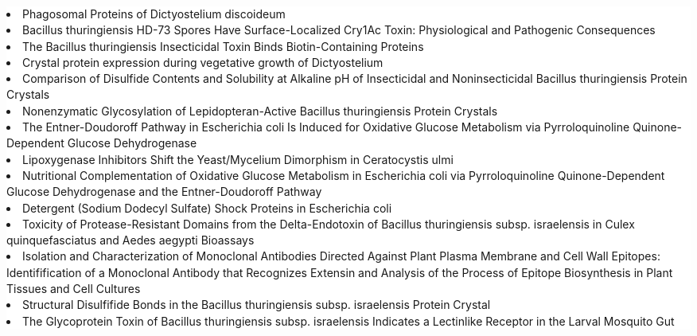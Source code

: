 <li><a target="_blank" href="https://github.com/manjunath5496/Papers-in-Biological-Sciences/blob/master/bs(177).pdf" style="text-decoration:none;">Phagosomal Proteins of Dictyostelium discoideum</a></li> 
                             
<li><a target="_blank" href="https://github.com/manjunath5496/Papers-in-Biological-Sciences/blob/master/bs(178).pdf" style="text-decoration:none;">Bacillus thuringiensis HD-73 Spores Have Surface-Localized Cry1Ac Toxin: Physiological and Pathogenic Consequences</a></li>
<li><a target="_blank" href="https://github.com/manjunath5496/Papers-in-Biological-Sciences/blob/master/bs(179).pdf" style="text-decoration:none;">The Bacillus thuringiensis Insecticidal Toxin Binds Biotin-Containing Proteins</a></li>

<li><a target="_blank" href="https://github.com/manjunath5496/Papers-in-Biological-Sciences/blob/master/bs(180).pdf" style="text-decoration:none;">Crystal protein expression during vegetative growth of Dictyostelium</a></li>
                              
<li><a target="_blank" href="https://github.com/manjunath5496/Papers-in-Biological-Sciences/blob/master/bs(181).pdf" style="text-decoration:none;">Comparison of Disulfide Contents and Solubility at Alkaline pH of Insecticidal and Noninsecticidal Bacillus thuringiensis Protein Crystals</a></li>
<li><a target="_blank" href="https://github.com/manjunath5496/Papers-in-Biological-Sciences/blob/master/bs(182).pdf" style="text-decoration:none;">Nonenzymatic Glycosylation of Lepidopteran-Active Bacillus thuringiensis Protein Crystals</a></li>
<li><a target="_blank" href="https://github.com/manjunath5496/Papers-in-Biological-Sciences/blob/master/bs(183).pdf" style="text-decoration:none;">The Entner-Doudoroff Pathway in Escherichia coli Is Induced for Oxidative Glucose Metabolism via Pyrroloquinoline Quinone-Dependent Glucose Dehydrogenase</a></li>

<li><a target="_blank" href="https://github.com/manjunath5496/Papers-in-Biological-Sciences/blob/master/bs(184).pdf" style="text-decoration:none;">Lipoxygenase Inhibitors Shift the Yeast/Mycelium Dimorphism in Ceratocystis ulmi</a></li>
 
<li><a target="_blank" href="https://github.com/manjunath5496/Papers-in-Biological-Sciences/blob/master/bs(185).pdf" style="text-decoration:none;">Nutritional Complementation of Oxidative Glucose Metabolism in Escherichia coli via Pyrroloquinoline Quinone-Dependent Glucose Dehydrogenase and the Entner-Doudoroff Pathway</a></li>

<li><a target="_blank" href="https://github.com/manjunath5496/Papers-in-Biological-Sciences/blob/master/bs(186).pdf" style="text-decoration:none;">Detergent (Sodium Dodecyl Sulfate) Shock Proteins in Escherichia coli</a></li>
                             
<li><a target="_blank" href="https://github.com/manjunath5496/Papers-in-Biological-Sciences/blob/master/bs(187).pdf" style="text-decoration:none;">Toxicity of Protease-Resistant Domains from the Delta-Endotoxin of Bacillus thuringiensis subsp. israelensis in Culex quinquefasciatus and Aedes aegypti Bioassays</a></li>
                             
  <li><a target="_blank" href="https://github.com/manjunath5496/Papers-in-Biological-Sciences/blob/master/bs(188).pdf" style="text-decoration:none;">Isolation and Characterization of Monoclonal Antibodies Directed Against Plant Plasma Membrane and Cell Wall Epitopes: Identifification of a Monoclonal Antibody that Recognizes Extensin
and Analysis of the Process of Epitope Biosynthesis in Plant Tissues and Cell Cultures</a></li>
 
   <li><a target="_blank" href="https://github.com/manjunath5496/Papers-in-Biological-Sciences/blob/master/bs(189).pdf" style="text-decoration:none;">Structural Disulfifide Bonds in the Bacillus thuringiensis subsp. israelensis Protein Crystal</a></li>
    <li><a target="_blank" href="https://github.com/manjunath5496/Papers-in-Biological-Sciences/blob/master/bs(190).pdf" style="text-decoration:none;">The Glycoprotein Toxin of Bacillus thuringiensis subsp. israelensis Indicates a Lectinlike Receptor in the Larval Mosquito Gut</a></li>
 
